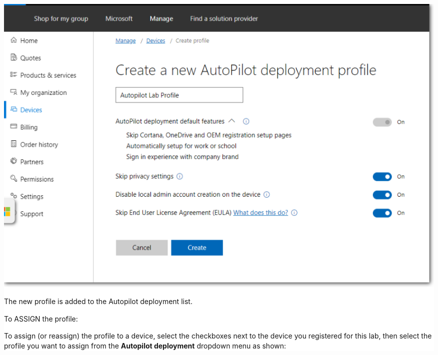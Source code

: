 ![MSfB create step 3](images/msfb-create3.png)

The new profile is added to the Autopilot deployment list.

To ASSIGN the profile:

To assign (or reassign) the profile to a device, select the checkboxes next to the device you registered for this lab, then select the profile you want to assign from the **Autopilot deployment** dropdown menu as shown:
